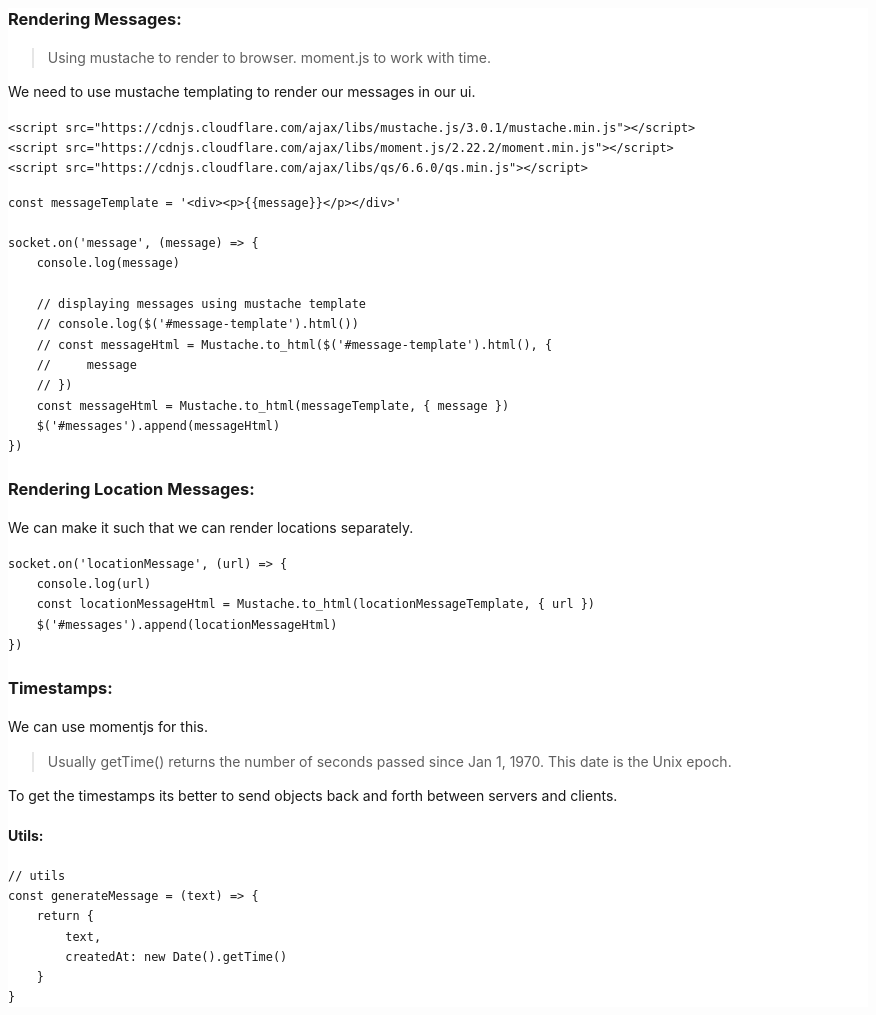 ### Rendering Messages:

>Using mustache to render to browser.
>moment.js to work with time.

We need to use mustache templating to render our messages in our ui.

```
<script src="https://cdnjs.cloudflare.com/ajax/libs/mustache.js/3.0.1/mustache.min.js"></script>
<script src="https://cdnjs.cloudflare.com/ajax/libs/moment.js/2.22.2/moment.min.js"></script>
<script src="https://cdnjs.cloudflare.com/ajax/libs/qs/6.6.0/qs.min.js"></script>
```

```
const messageTemplate = '<div><p>{{message}}</p></div>'

socket.on('message', (message) => {
    console.log(message)

    // displaying messages using mustache template
    // console.log($('#message-template').html())
    // const messageHtml = Mustache.to_html($('#message-template').html(), {
    //     message
    // })
    const messageHtml = Mustache.to_html(messageTemplate, { message })
    $('#messages').append(messageHtml)
})
```

### Rendering Location Messages:

We can make it such that we can render locations separately.

```
socket.on('locationMessage', (url) => {
    console.log(url)
    const locationMessageHtml = Mustache.to_html(locationMessageTemplate, { url })
    $('#messages').append(locationMessageHtml)
})
```

### Timestamps:

We can use momentjs for this.

>Usually getTime() returns the number of seconds passed since Jan 1, 1970. This date is the Unix epoch.

To get the timestamps its better to send objects back and forth between servers and clients.

#### Utils:

```
// utils
const generateMessage = (text) => {
    return {
        text,
        createdAt: new Date().getTime()
    }
}
```
